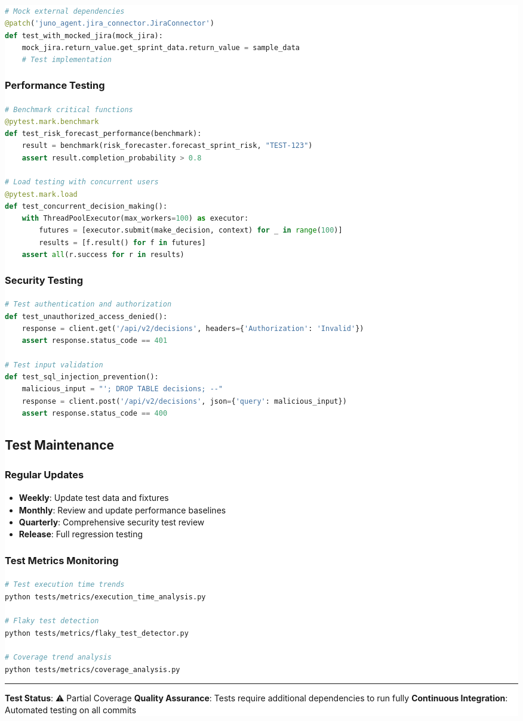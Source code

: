 ```python
# Mock external dependencies
@patch('juno_agent.jira_connector.JiraConnector')
def test_with_mocked_jira(mock_jira):
    mock_jira.return_value.get_sprint_data.return_value = sample_data
    # Test implementation
```

### Performance Testing
```python
# Benchmark critical functions
@pytest.mark.benchmark
def test_risk_forecast_performance(benchmark):
    result = benchmark(risk_forecaster.forecast_sprint_risk, "TEST-123")
    assert result.completion_probability > 0.8

# Load testing with concurrent users
@pytest.mark.load
def test_concurrent_decision_making():
    with ThreadPoolExecutor(max_workers=100) as executor:
        futures = [executor.submit(make_decision, context) for _ in range(100)]
        results = [f.result() for f in futures]
    assert all(r.success for r in results)
```

### Security Testing
```python
# Test authentication and authorization
def test_unauthorized_access_denied():
    response = client.get('/api/v2/decisions', headers={'Authorization': 'Invalid'})
    assert response.status_code == 401

# Test input validation
def test_sql_injection_prevention():
    malicious_input = "'; DROP TABLE decisions; --"
    response = client.post('/api/v2/decisions', json={'query': malicious_input})
    assert response.status_code == 400
```

## Test Maintenance

### Regular Updates
- **Weekly**: Update test data and fixtures
- **Monthly**: Review and update performance baselines
- **Quarterly**: Comprehensive security test review
- **Release**: Full regression testing

### Test Metrics Monitoring
```bash
# Test execution time trends
python tests/metrics/execution_time_analysis.py

# Flaky test detection
python tests/metrics/flaky_test_detector.py

# Coverage trend analysis
python tests/metrics/coverage_analysis.py
```

---

**Test Status**: ⚠ Partial Coverage
**Quality Assurance**: Tests require additional dependencies to run fully
**Continuous Integration**: Automated testing on all commits

